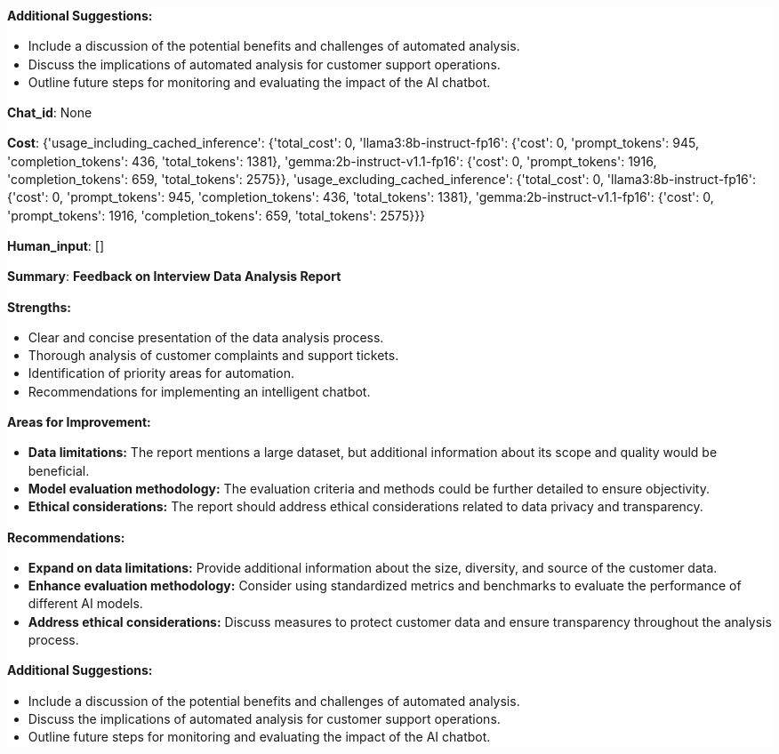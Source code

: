 **Additional Suggestions:**

- Include a discussion of the potential benefits and challenges of automated analysis.
- Discuss the implications of automated analysis for customer support operations.
- Outline future steps for monitoring and evaluating the impact of the AI chatbot.

**Chat_id**: None

**Cost**: {'usage_including_cached_inference': {'total_cost': 0, 'llama3:8b-instruct-fp16': {'cost': 0, 'prompt_tokens': 945, 'completion_tokens': 436, 'total_tokens': 1381}, 'gemma:2b-instruct-v1.1-fp16': {'cost': 0, 'prompt_tokens': 1916, 'completion_tokens': 659, 'total_tokens': 2575}}, 'usage_excluding_cached_inference': {'total_cost': 0, 'llama3:8b-instruct-fp16': {'cost': 0, 'prompt_tokens': 945, 'completion_tokens': 436, 'total_tokens': 1381}, 'gemma:2b-instruct-v1.1-fp16': {'cost': 0, 'prompt_tokens': 1916, 'completion_tokens': 659, 'total_tokens': 2575}}}

**Human_input**: []

**Summary**: **Feedback on Interview Data Analysis Report**

**Strengths:**

- Clear and concise presentation of the data analysis process.
- Thorough analysis of customer complaints and support tickets.
- Identification of priority areas for automation.
- Recommendations for implementing an intelligent chatbot.

**Areas for Improvement:**

- **Data limitations:** The report mentions a large dataset, but additional information about its scope and quality would be beneficial.
- **Model evaluation methodology:** The evaluation criteria and methods could be further detailed to ensure objectivity.
- **Ethical considerations:** The report should address ethical considerations related to data privacy and transparency.

**Recommendations:**

- **Expand on data limitations:** Provide additional information about the size, diversity, and source of the customer data.
- **Enhance evaluation methodology:** Consider using standardized metrics and benchmarks to evaluate the performance of different AI models.
- **Address ethical considerations:** Discuss measures to protect customer data and ensure transparency throughout the analysis process.

**Additional Suggestions:**

- Include a discussion of the potential benefits and challenges of automated analysis.
- Discuss the implications of automated analysis for customer support operations.
- Outline future steps for monitoring and evaluating the impact of the AI chatbot.

